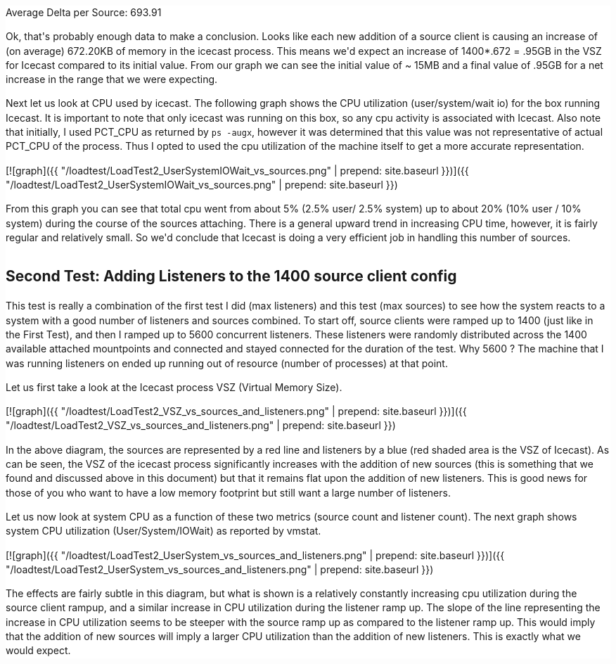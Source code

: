 Average Delta per Source: 693.91  
  
Ok, that's probably enough data to make a conclusion. Looks like each new addition of a source
client is causing an increase of (on average) 672.20KB of memory in the icecast process. This means
we'd expect an increase of 1400*.672 = .95GB in the VSZ for Icecast compared to its initial value.
From our graph we can see the initial value of ~ 15MB and a final value of .95GB for a net increase
in the range that we were expecting.  
  
Next let us look at CPU used by icecast. The following graph shows the CPU utilization
(user/system/wait io) for the box running Icecast. It is important to note that only icecast was
running on this box, so any cpu activity is associated with Icecast. Also note that initially, I
used PCT_CPU as returned by `ps -augx`, however it was determined that this value was not
representative of actual PCT_CPU of the process. Thus I opted to used the cpu utilization of the
machine itself to get a more accurate representation.  
  
[![graph]({{ "/loadtest/LoadTest2_UserSystemIOWait_vs_sources.png" | prepend: site.baseurl }})]({{ "/loadtest/LoadTest2_UserSystemIOWait_vs_sources.png" | prepend: site.baseurl }})
  
From this graph you can see that total cpu went from about 5% (2.5% user/ 2.5% system) up to about
20% (10% user / 10% system) during the course of the sources attaching. There is a general upward
trend in increasing CPU time, however, it is fairly regular and relatively small. So we'd conclude
that Icecast is doing a very efficient job in handling this number of sources.  


## Second Test: Adding Listeners to the 1400 source client config

This test is really a combination of the first test I did (max listeners) and this test (max
sources) to see how the system reacts to a system with a good number of listeners and sources
combined. To start off, source clients were ramped up to 1400 (just like in the First Test), and
then I ramped up to 5600 concurrent listeners. These listeners were randomly distributed across the
1400 available attached mountpoints and connected and stayed connected for the duration of the test.
Why 5600 ? The machine that I was running listeners on ended up running out of resource (number of
processes) at that point.  
  
Let us first take a look at the Icecast process VSZ (Virtual Memory Size).  
  
[![graph]({{ "/loadtest/LoadTest2_VSZ_vs_sources_and_listeners.png" | prepend: site.baseurl }})]({{ "/loadtest/LoadTest2_VSZ_vs_sources_and_listeners.png" | prepend: site.baseurl }})
  
In the above diagram, the sources are represented by a red line and listeners by a blue (red shaded
area is the VSZ of Icecast). As can be seen, the VSZ of the icecast process significantly increases
with the addition of new sources (this is something that we found and discussed above in this
document) but that it remains flat upon the addition of new listeners. This is good news for those
of you who want to have a low memory footprint but still want a large number of listeners.  
  
Let us now look at system CPU as a function of these two metrics (source count and listener count).
The next graph shows system CPU utilization (User/System/IOWait) as reported by vmstat.  
  
[![graph]({{ "/loadtest/LoadTest2_UserSystem_vs_sources_and_listeners.png" | prepend: site.baseurl }})]({{ "/loadtest/LoadTest2_UserSystem_vs_sources_and_listeners.png" | prepend: site.baseurl }})
  
The effects are fairly subtle in this diagram, but what is shown is a relatively constantly
increasing cpu utilization during the source client rampup, and a similar increase in CPU
utilization during the listener ramp up. The slope of the line representing the increase in CPU
utilization seems to be steeper with the source ramp up as compared to the listener ramp up. This
would imply that the addition of new sources will imply a larger CPU utilization than the addition
of new listeners. This is exactly what we would expect.  
  